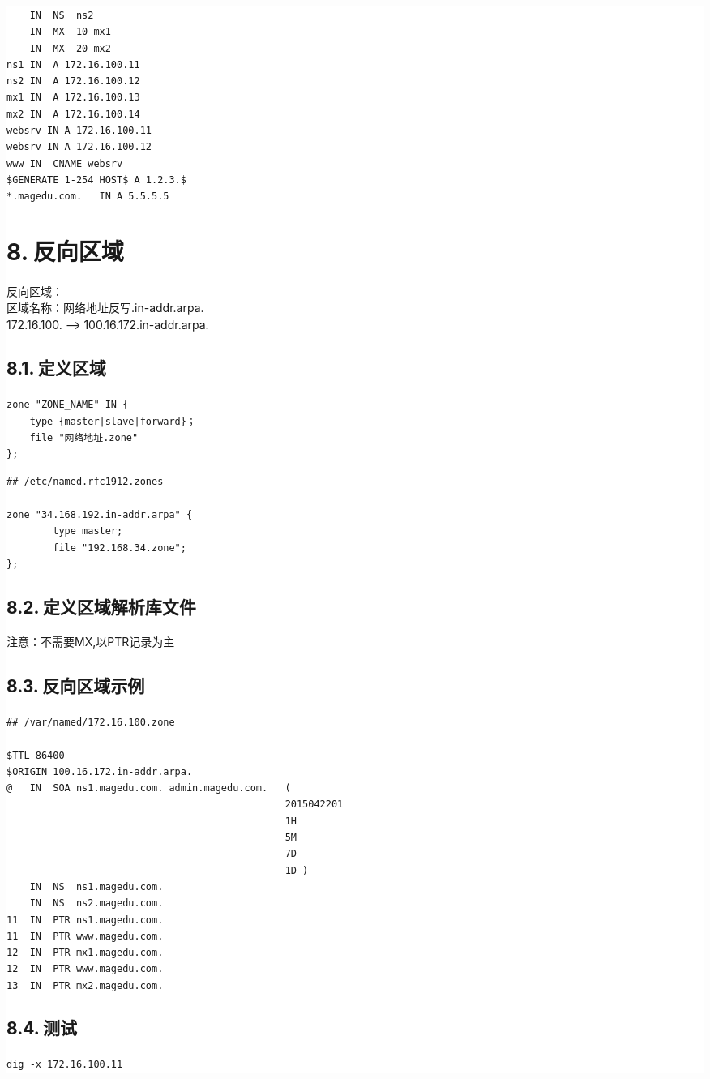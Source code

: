 ```
    IN  NS  ns2
    IN  MX  10 mx1
    IN  MX  20 mx2
ns1 IN  A 172.16.100.11
ns2 IN  A 172.16.100.12
mx1 IN  A 172.16.100.13
mx2 IN  A 172.16.100.14
websrv IN A 172.16.100.11
websrv IN A 172.16.100.12
www IN  CNAME websrv
$GENERATE 1-254 HOST$ A 1.2.3.$
*.magedu.com.   IN A 5.5.5.5
```

# 8. 反向区域
反向区域：  
区域名称：网络地址反写.in-addr.arpa.  
172.16.100. --> 100.16.172.in-addr.arpa.  
## 8.1. 定义区域
```
zone "ZONE_NAME" IN {
    type {master|slave|forward}；
    file "网络地址.zone"
};
```
```
## /etc/named.rfc1912.zones

zone "34.168.192.in-addr.arpa" {
		type master;
		file "192.168.34.zone";
};
```
## 8.2. 定义区域解析库文件
注意：不需要MX,以PTR记录为主

## 8.3. 反向区域示例
```
## /var/named/172.16.100.zone

$TTL 86400
$ORIGIN 100.16.172.in-addr.arpa.
@   IN  SOA ns1.magedu.com. admin.magedu.com.   (
                                                2015042201
                                                1H
                                                5M
                                                7D
                                                1D )
    IN  NS  ns1.magedu.com.
    IN  NS  ns2.magedu.com.
11  IN  PTR ns1.magedu.com.
11  IN  PTR www.magedu.com.
12  IN  PTR mx1.magedu.com.
12  IN  PTR www.magedu.com.
13  IN  PTR mx2.magedu.com.
```
## 8.4. 测试
```
dig -x 172.16.100.11
```